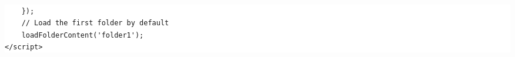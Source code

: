         });
        // Load the first folder by default
        loadFolderContent('folder1');
    </script>

</body>

